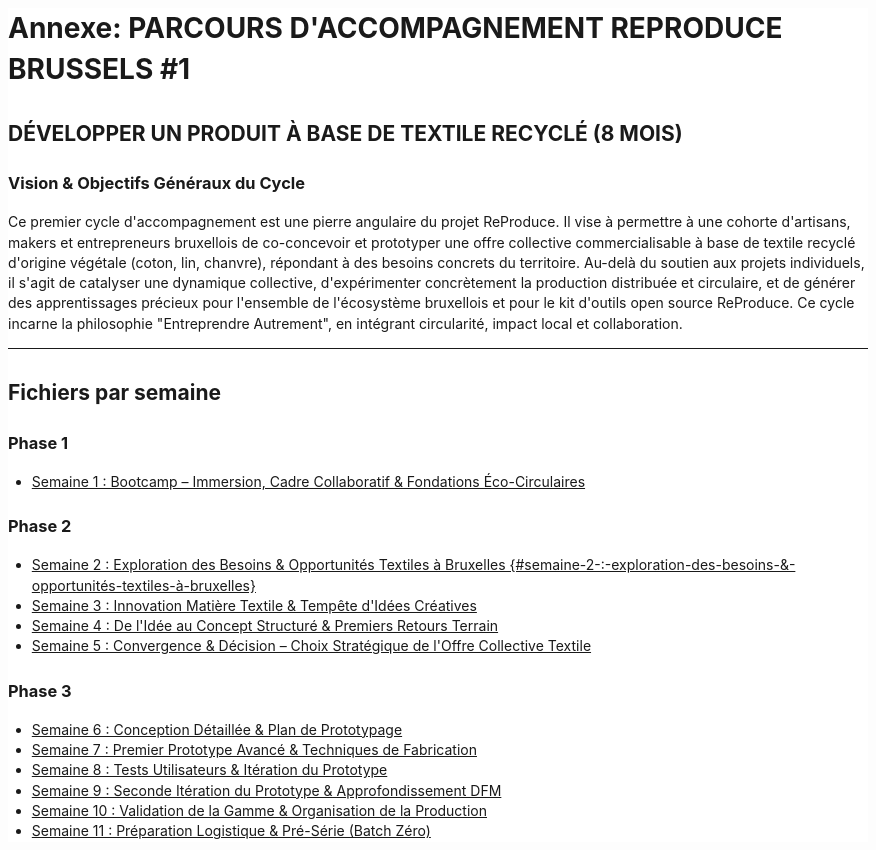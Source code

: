 # Annexe: PARCOURS D'ACCOMPAGNEMENT REPRODUCE BRUSSELS \#1

## DÉVELOPPER UN PRODUIT À BASE DE TEXTILE RECYCLÉ (8 MOIS)

### Vision & Objectifs Généraux du Cycle

Ce premier cycle d'accompagnement est une pierre angulaire du projet ReProduce. Il vise à permettre à une cohorte d'artisans, makers et entrepreneurs bruxellois de co-concevoir et prototyper une offre collective commercialisable à base de textile recyclé d'origine végétale (coton, lin, chanvre), répondant à des besoins concrets du territoire. Au-delà du soutien aux projets individuels, il s'agit de catalyser une dynamique collective, d'expérimenter concrètement la production distribuée et circulaire, et de générer des apprentissages précieux pour l'ensemble de l'écosystème bruxellois et pour le kit d'outils open source ReProduce. Ce cycle incarne la philosophie "Entreprendre Autrement", en intégrant circularité, impact local et collaboration.

---

## Fichiers par semaine


### Phase 1
- [Semaine 1 : Bootcamp – Immersion, Cadre Collaboratif & Fondations Éco-Circulaires](phase1-lancement/semaine01-bootcamp-immersion-cadre-collaboratif-fondations-eco-circulaires.md)

### Phase 2
- [Semaine 2 : Exploration des Besoins & Opportunités Textiles à Bruxelles {#semaine-2-:-exploration-des-besoins-&-opportunités-textiles-à-bruxelles}](phase2-ideation/semaine02-exploration-des-besoins-opportunites-textiles-a-bruxelles-semaine-2-exploration-des-besoins-opportunites-textiles-a-bruxelles.md)
- [Semaine 3 : Innovation Matière Textile & Tempête d'Idées Créatives](phase2-ideation/semaine03-innovation-matiere-textile-tempete-d-idees-creatives.md)
- [Semaine 4 : De l'Idée au Concept Structuré & Premiers Retours Terrain](phase2-ideation/semaine04-de-l-idee-au-concept-structure-premiers-retours-terrain.md)
- [Semaine 5 : Convergence & Décision – Choix Stratégique de l'Offre Collective Textile](phase2-ideation/semaine05-convergence-decision-choix-strategique-de-l-offre-collective-textile.md)

### Phase 3
- [Semaine 6 : Conception Détaillée & Plan de Prototypage](phase3-developpement/semaine06-conception-detaillee-plan-de-prototypage.md)
- [Semaine 7 : Premier Prototype Avancé & Techniques de Fabrication](phase3-developpement/semaine07-premier-prototype-avance-techniques-de-fabrication.md)
- [Semaine 8 : Tests Utilisateurs & Itération du Prototype](phase3-developpement/semaine08-tests-utilisateurs-iteration-du-prototype.md)
- [Semaine 9 : Seconde Itération du Prototype & Approfondissement DFM](phase3-developpement/semaine09-seconde-iteration-du-prototype-approfondissement-dfm.md)
- [Semaine 10 : Validation de la Gamme & Organisation de la Production](phase3-developpement/semaine10-validation-de-la-gamme-organisation-de-la-production.md)
- [Semaine 11 : Préparation Logistique & Pré-Série (Batch Zéro)](phase3-developpement/semaine11-preparation-logistique-pre-serie-batch-zero.md)
